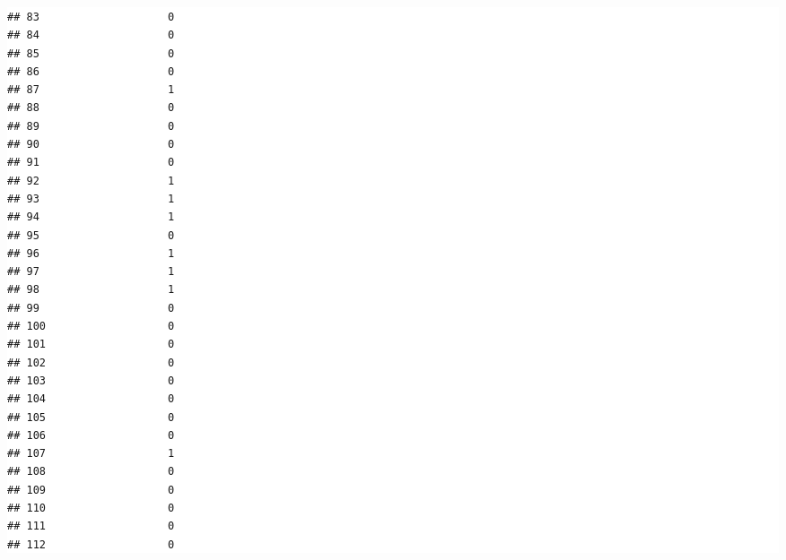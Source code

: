     ## 83                    0
    ## 84                    0
    ## 85                    0
    ## 86                    0
    ## 87                    1
    ## 88                    0
    ## 89                    0
    ## 90                    0
    ## 91                    0
    ## 92                    1
    ## 93                    1
    ## 94                    1
    ## 95                    0
    ## 96                    1
    ## 97                    1
    ## 98                    1
    ## 99                    0
    ## 100                   0
    ## 101                   0
    ## 102                   0
    ## 103                   0
    ## 104                   0
    ## 105                   0
    ## 106                   0
    ## 107                   1
    ## 108                   0
    ## 109                   0
    ## 110                   0
    ## 111                   0
    ## 112                   0